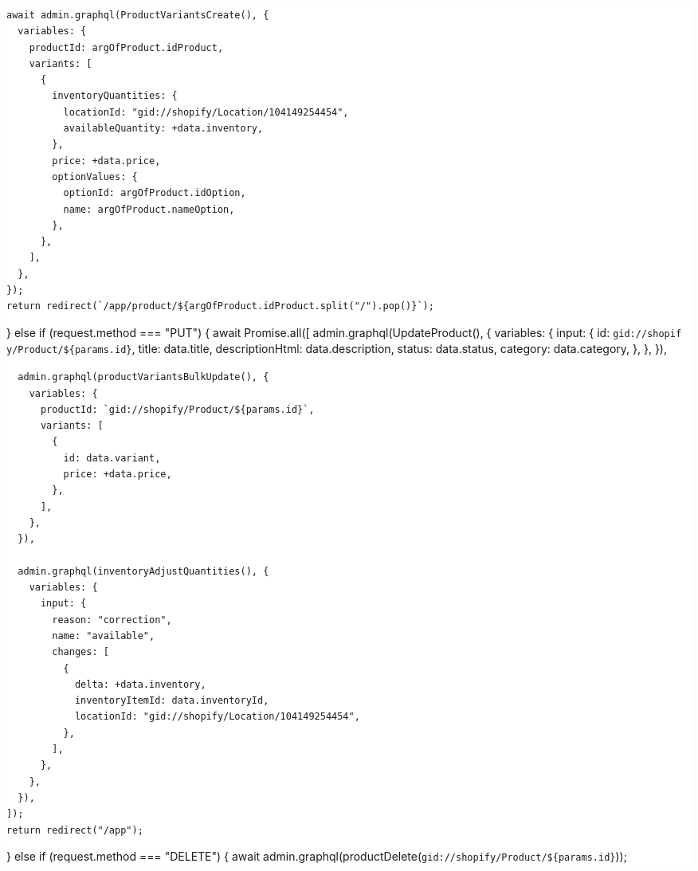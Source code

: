     await admin.graphql(ProductVariantsCreate(), {
      variables: {
        productId: argOfProduct.idProduct,
        variants: [
          {
            inventoryQuantities: {
              locationId: "gid://shopify/Location/104149254454",
              availableQuantity: +data.inventory,
            },
            price: +data.price,
            optionValues: {
              optionId: argOfProduct.idOption,
              name: argOfProduct.nameOption,
            },
          },
        ],
      },
    });
    return redirect(`/app/product/${argOfProduct.idProduct.split("/").pop()}`);
  } else if (request.method === "PUT") {
    await Promise.all([
      admin.graphql(UpdateProduct(), {
        variables: {
          input: {
            id: `gid://shopify/Product/${params.id}`,
            title: data.title,
            descriptionHtml: data.description,
            status: data.status,
            category: data.category,
          },
        },
      }),

      admin.graphql(productVariantsBulkUpdate(), {
        variables: {
          productId: `gid://shopify/Product/${params.id}`,
          variants: [
            {
              id: data.variant,
              price: +data.price,
            },
          ],
        },
      }),

      admin.graphql(inventoryAdjustQuantities(), {
        variables: {
          input: {
            reason: "correction",
            name: "available",
            changes: [
              {
                delta: +data.inventory,
                inventoryItemId: data.inventoryId,
                locationId: "gid://shopify/Location/104149254454",
              },
            ],
          },
        },
      }),
    ]);
    return redirect("/app");
  } else if (request.method === "DELETE") {
    await admin.graphql(productDelete(`gid://shopify/Product/${params.id}`));